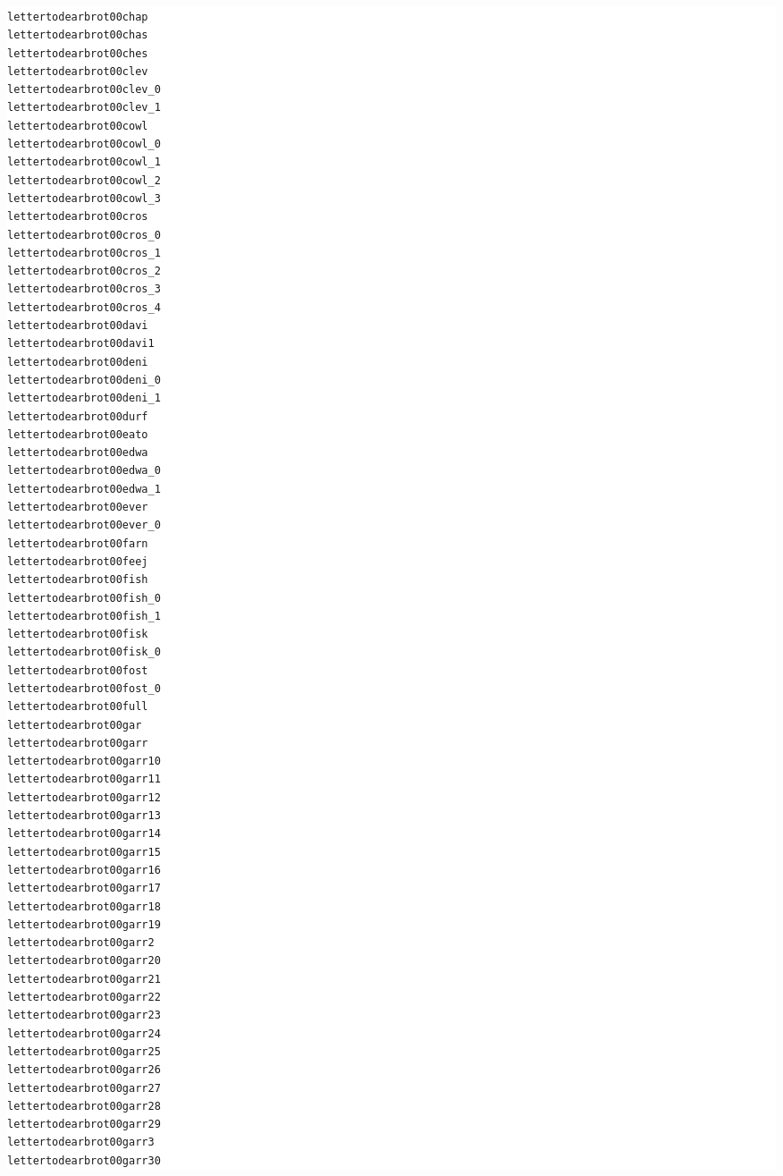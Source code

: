     lettertodearbrot00chap
    lettertodearbrot00chas
    lettertodearbrot00ches
    lettertodearbrot00clev
    lettertodearbrot00clev_0
    lettertodearbrot00clev_1
    lettertodearbrot00cowl
    lettertodearbrot00cowl_0
    lettertodearbrot00cowl_1
    lettertodearbrot00cowl_2
    lettertodearbrot00cowl_3
    lettertodearbrot00cros
    lettertodearbrot00cros_0
    lettertodearbrot00cros_1
    lettertodearbrot00cros_2
    lettertodearbrot00cros_3
    lettertodearbrot00cros_4
    lettertodearbrot00davi
    lettertodearbrot00davi1
    lettertodearbrot00deni
    lettertodearbrot00deni_0
    lettertodearbrot00deni_1
    lettertodearbrot00durf
    lettertodearbrot00eato
    lettertodearbrot00edwa
    lettertodearbrot00edwa_0
    lettertodearbrot00edwa_1
    lettertodearbrot00ever
    lettertodearbrot00ever_0
    lettertodearbrot00farn
    lettertodearbrot00feej
    lettertodearbrot00fish
    lettertodearbrot00fish_0
    lettertodearbrot00fish_1
    lettertodearbrot00fisk
    lettertodearbrot00fisk_0
    lettertodearbrot00fost
    lettertodearbrot00fost_0
    lettertodearbrot00full
    lettertodearbrot00gar
    lettertodearbrot00garr
    lettertodearbrot00garr10
    lettertodearbrot00garr11
    lettertodearbrot00garr12
    lettertodearbrot00garr13
    lettertodearbrot00garr14
    lettertodearbrot00garr15
    lettertodearbrot00garr16
    lettertodearbrot00garr17
    lettertodearbrot00garr18
    lettertodearbrot00garr19
    lettertodearbrot00garr2
    lettertodearbrot00garr20
    lettertodearbrot00garr21
    lettertodearbrot00garr22
    lettertodearbrot00garr23
    lettertodearbrot00garr24
    lettertodearbrot00garr25
    lettertodearbrot00garr26
    lettertodearbrot00garr27
    lettertodearbrot00garr28
    lettertodearbrot00garr29
    lettertodearbrot00garr3
    lettertodearbrot00garr30